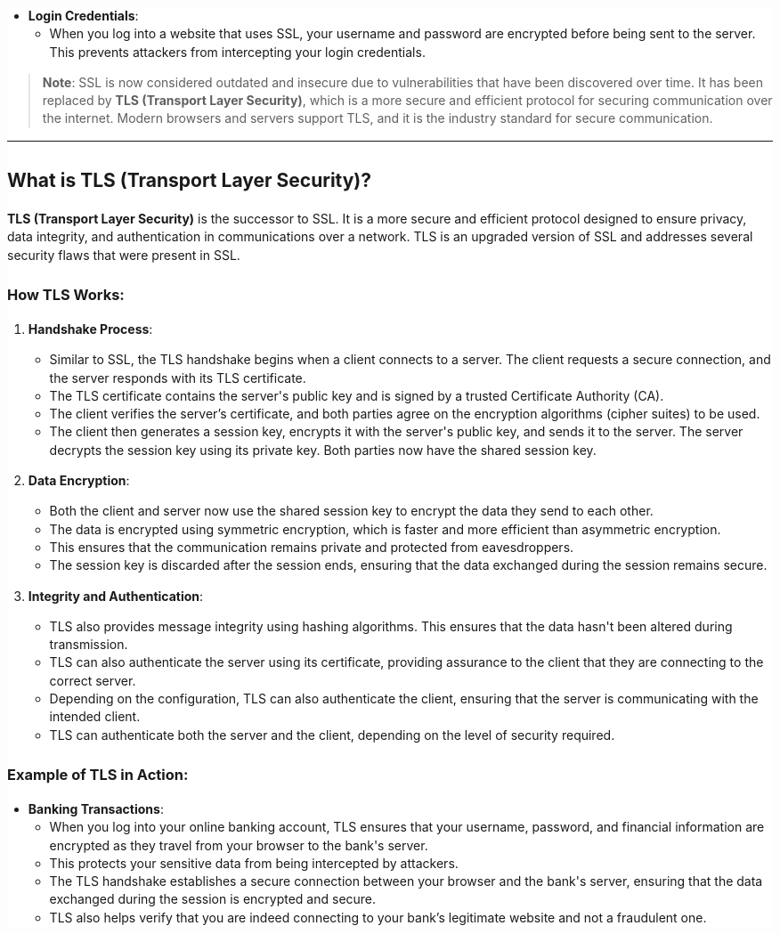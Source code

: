 - **Login Credentials**:
   - When you log into a website that uses SSL, your username and password are encrypted before being sent to the server. This prevents attackers from intercepting your login credentials.


> **Note**: SSL is now considered outdated and insecure due to vulnerabilities that have been discovered over time. It has been replaced by **TLS (Transport Layer Security)**, which is a more secure and efficient protocol for securing communication over the internet. Modern browsers and servers support TLS, and it is the industry standard for secure communication.

---

## What is TLS (Transport Layer Security)?

**TLS (Transport Layer Security)** is the successor to SSL. It is a more secure and efficient protocol designed to ensure privacy, data integrity, and authentication in communications over a network. TLS is an upgraded version of SSL and addresses several security flaws that were present in SSL.

### **How TLS Works:**

1. **Handshake Process**:
   - Similar to SSL, the TLS handshake begins when a client connects to a server. The client requests a secure connection, and the server responds with its TLS certificate.
   - The TLS certificate contains the server's public key and is signed by a trusted Certificate Authority (CA).
   - The client verifies the server’s certificate, and both parties agree on the encryption algorithms (cipher suites) to be used.
   - The client then generates a session key, encrypts it with the server's public key, and sends it to the server. The server decrypts the session key using its private key. Both parties now have the shared session key.

2. **Data Encryption**:
   - Both the client and server now use the shared session key to encrypt the data they send to each other.
   - The data is encrypted using symmetric encryption, which is faster and more efficient than asymmetric encryption.
   - This ensures that the communication remains private and protected from eavesdroppers.
   - The session key is discarded after the session ends, ensuring that the data exchanged during the session remains secure.

3. **Integrity and Authentication**:
   - TLS also provides message integrity using hashing algorithms. This ensures that the data hasn't been altered during transmission.
   - TLS can also authenticate the server using its certificate, providing assurance to the client that they are connecting to the correct server.
   - Depending on the configuration, TLS can also authenticate the client, ensuring that the server is communicating with the intended client.
   - TLS can authenticate both the server and the client, depending on the level of security required.

### **Example of TLS in Action:**

- **Banking Transactions**:
   - When you log into your online banking account, TLS ensures that your username, password, and financial information are encrypted as they travel from your browser to the bank's server.
   - This protects your sensitive data from being intercepted by attackers.
   - The TLS handshake establishes a secure connection between your browser and the bank's server, ensuring that the data exchanged during the session is encrypted and secure.
   - TLS also helps verify that you are indeed connecting to your bank’s legitimate website and not a fraudulent one.
